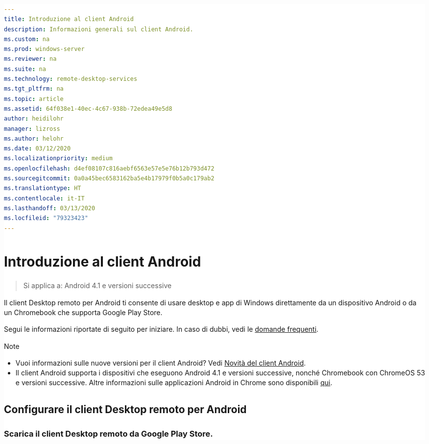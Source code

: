 ```yaml
---
title: Introduzione al client Android
description: Informazioni generali sul client Android.
ms.custom: na
ms.prod: windows-server
ms.reviewer: na
ms.suite: na
ms.technology: remote-desktop-services
ms.tgt_pltfrm: na
ms.topic: article
ms.assetid: 64f038e1-40ec-4c67-938b-72edea49e5d8
author: heidilohr
manager: lizross
ms.author: helohr
ms.date: 03/12/2020
ms.localizationpriority: medium
ms.openlocfilehash: d4ef08107c816aebf6563e57e5e76b12b793d472
ms.sourcegitcommit: 0a0a45bec6583162ba5e4b17979f0b5a0c179ab2
ms.translationtype: HT
ms.contentlocale: it-IT
ms.lasthandoff: 03/13/2020
ms.locfileid: "79323423"
---
```

# <a name="get-started-with-the-android-client"></a>Introduzione al client Android

>Si applica a: Android 4.1 e versioni successive

Il client Desktop remoto per Android ti consente di usare desktop e app di Windows direttamente da un dispositivo Android o da un Chromebook che supporta Google Play Store.

Segui le informazioni riportate di seguito per iniziare. In caso di dubbi, vedi le [domande frequenti](remote-desktop-client-faq.md).

> [!NOTE]
> - Vuoi informazioni sulle nuove versioni per il client Android? Vedi [Novità del client Android](android-whatsnew.md).
> - Il client Android supporta i dispositivi che eseguono Android 4.1 e versioni successive, nonché Chromebook con ChromeOS 53 e versioni successive. Altre informazioni sulle applicazioni Android in Chrome sono disponibili [qui](https://sites.google.com/a/chromium.org/dev/chromium-os/chrome-os-systems-supporting-android-apps).

## <a name="set-up-the-remote-desktop-client-for-android"></a>Configurare il client Desktop remoto per Android

### <a name="download-the-remote-desktop-client-from-the-google-play-store"></a>Scarica il client Desktop remoto da Google Play Store.
